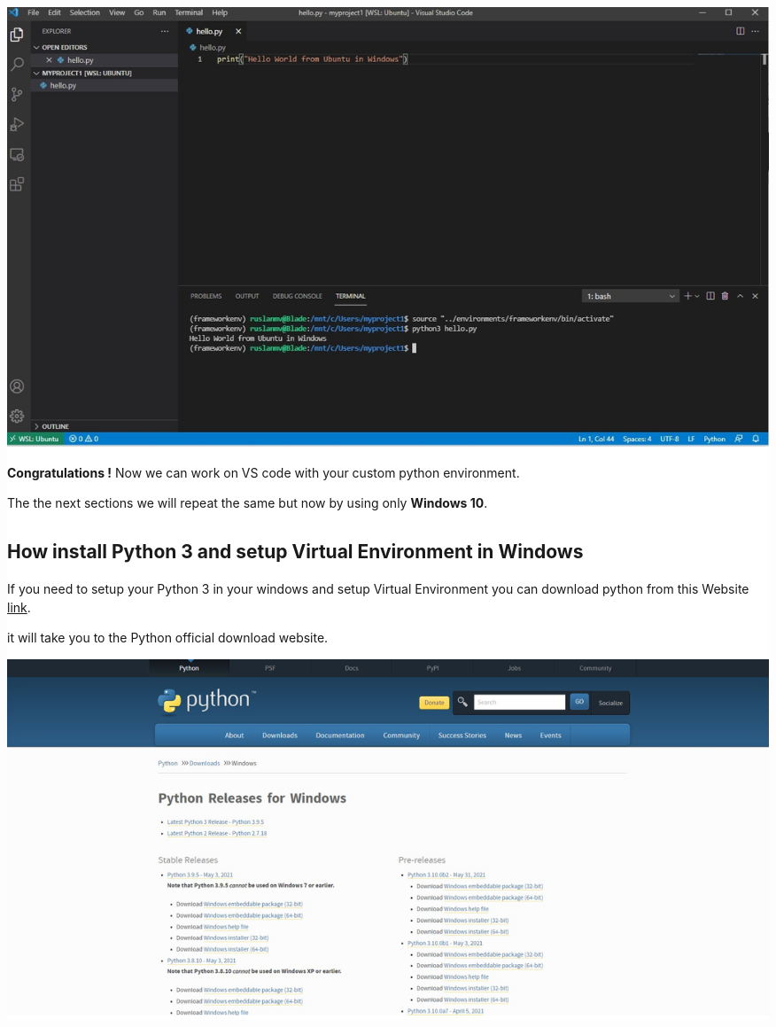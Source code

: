 ![](../assets/images/posts/2021-06-05-Python3-in-Windows-with-Ubuntu/86b.jpg)



**Congratulations !** Now  we can work on VS code with your custom python environment.

The the next sections we will repeat the same but now by using only **Windows 10**.



## How install Python 3  and setup Virtual Environment in Windows 



If you need to setup your Python 3 in your windows and setup Virtual Environment you can  download python from this Website [link](https://www.python.org/downloads/windows/).

it will take you to the Python official download website. 

 

![](../assets/images/posts/2021-06-05-Python3-in-Windows-with-Ubuntu/4.jpg)